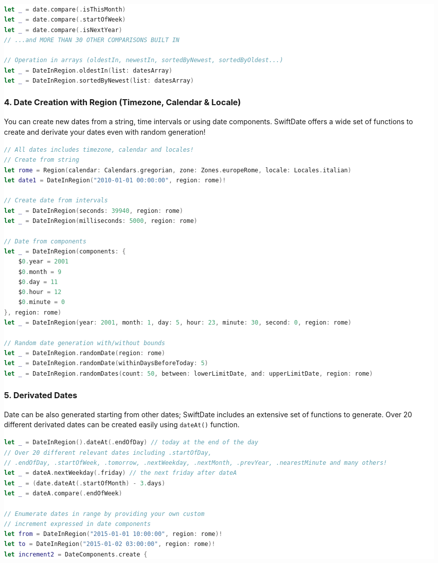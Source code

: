 ```swift
let _ = date.compare(.isThisMonth)
let _ = date.compare(.startOfWeek)
let _ = date.compare(.isNextYear)
// ...and MORE THAN 30 OTHER COMPARISONS BUILT IN

// Operation in arrays (oldestIn, newestIn, sortedByNewest, sortedByOldest...)
let _ = DateInRegion.oldestIn(list: datesArray)
let _ = DateInRegion.sortedByNewest(list: datesArray)
```

<a name="4"/>

### 4. Date Creation with Region (Timezone, Calendar & Locale)
You can create new dates from a string, time intervals or using date components. SwiftDate offers a wide set of functions to create and derivate your dates even with random generation!

```swift
// All dates includes timezone, calendar and locales!
// Create from string
let rome = Region(calendar: Calendars.gregorian, zone: Zones.europeRome, locale: Locales.italian)
let date1 = DateInRegion("2010-01-01 00:00:00", region: rome)!

// Create date from intervals
let _ = DateInRegion(seconds: 39940, region: rome)
let _ = DateInRegion(milliseconds: 5000, region: rome)

// Date from components
let _ = DateInRegion(components: {
	$0.year = 2001
	$0.month = 9
	$0.day = 11
	$0.hour = 12
	$0.minute = 0
}, region: rome)
let _ = DateInRegion(year: 2001, month: 1, day: 5, hour: 23, minute: 30, second: 0, region: rome)

// Random date generation with/without bounds
let _ = DateInRegion.randomDate(region: rome)
let _ = DateInRegion.randomDate(withinDaysBeforeToday: 5)
let _ = DateInRegion.randomDates(count: 50, between: lowerLimitDate, and: upperLimitDate, region: rome)
```
<a name="5"/>

### 5. Derivated Dates
Date can be also generated starting from other dates; SwiftDate includes an extensive set of functions to generate.
Over 20 different derivated dates can be created easily using `dateAt()` function.

```swift
let _ = DateInRegion().dateAt(.endOfDay) // today at the end of the day
// Over 20 different relevant dates including .startOfDay,
// .endOfDay, .startOfWeek, .tomorrow, .nextWeekday, .nextMonth, .prevYear, .nearestMinute and many others!
let _ = dateA.nextWeekday(.friday) // the next friday after dateA
let _ = (date.dateAt(.startOfMonth) - 3.days)
let _ = dateA.compare(.endOfWeek)

// Enumerate dates in range by providing your own custom
// increment expressed in date components
let from = DateInRegion("2015-01-01 10:00:00", region: rome)!
let to = DateInRegion("2015-01-02 03:00:00", region: rome)!
let increment2 = DateComponents.create {
```